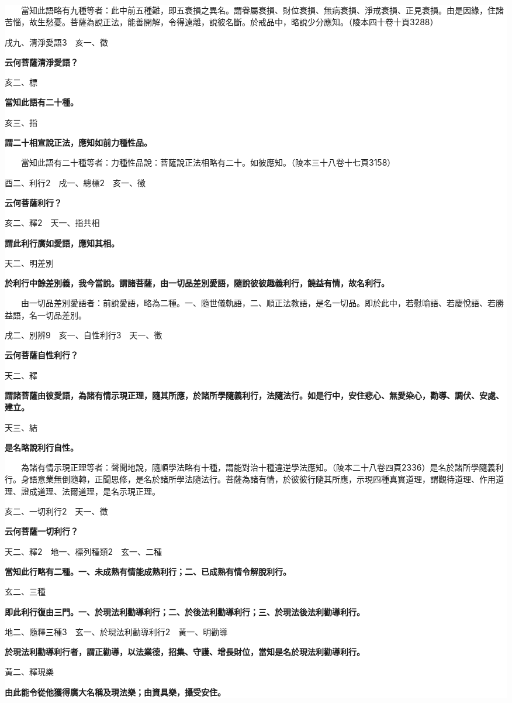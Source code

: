 　　當知此語略有九種等者：此中前五種難，即五衰損之異名。謂眷屬衰損、財位衰損、無病衰損、淨戒衰損、正見衰損。由是因緣，住諸苦惱，故生愁憂。菩薩為說正法，能善開解，令得遠離，說彼名斷。於戒品中，略說少分應知。（陵本四十卷十頁3288）

戌九、清淨愛語3　亥一、徵

**云何菩薩清淨愛語？**

亥二、標

**當知此語有二十種。**

亥三、指

**謂二十相宣說正法，應知如前力種性品。**

　　當知此語有二十種等者：力種性品說：菩薩說正法相略有二十。如彼應知。（陵本三十八卷十七頁3158）

酉二、利行2　戌一、總標2　亥一、徵

**云何菩薩利行？**

亥二、釋2　天一、指共相

**謂此利行廣如愛語，應知其相。**

天二、明差別

**於利行中餘差別義，我今當說。謂諸菩薩，由一切品差別愛語，隨說彼彼趣義利行，饒益有情，故名利行。**

　　由一切品差別愛語者：前說愛語，略為二種。一、隨世儀軌語，二、順正法教語，是名一切品。即於此中，若慰喻語、若慶悅語、若勝益語，名一切品差別。

戌二、別辨9　亥一、自性利行3　天一、徵

**云何菩薩自性利行？**

天二、釋

**謂諸菩薩由彼愛語，為諸有情示現正理，隨其所應，於諸所學隨義利行，法隨法行。如是行中，安住悲心、無愛染心，勸導、調伏、安處、建立。**

天三、結

**是名略說利行自性。**

　　為諸有情示現正理等者：聲聞地說，隨順學法略有十種，謂能對治十種違逆學法應知。（陵本二十八卷四頁2336）是名於諸所學隨義利行。身語意業無倒隨轉，正聞思修，是名於諸所學法隨法行。菩薩為諸有情，於彼彼行隨其所應，示現四種真實道理，謂觀待道理、作用道理、證成道理、法爾道理，是名示現正理。

亥二、一切利行2　天一、徵

**云何菩薩一切利行？**

天二、釋2　地一、標列種類2　玄一、二種

**當知此行略有二種。一、未成熟有情能成熟利行；二、已成熟有情令解脫利行。**

玄二、三種

**即此利行復由三門。一、於現法利勸導利行；二、於後法利勸導利行；三、於現法後法利勸導利行。**

地二、隨釋三種3　玄一、於現法利勸導利行2　黃一、明勸導

**於現法利勸導利行者，謂正勸導，以法業德，招集、守護、增長財位，當知是名於現法利勸導利行。**

黃二、釋現樂

**由此能令從他獲得廣大名稱及現法樂；由資具樂，攝受安住。**
